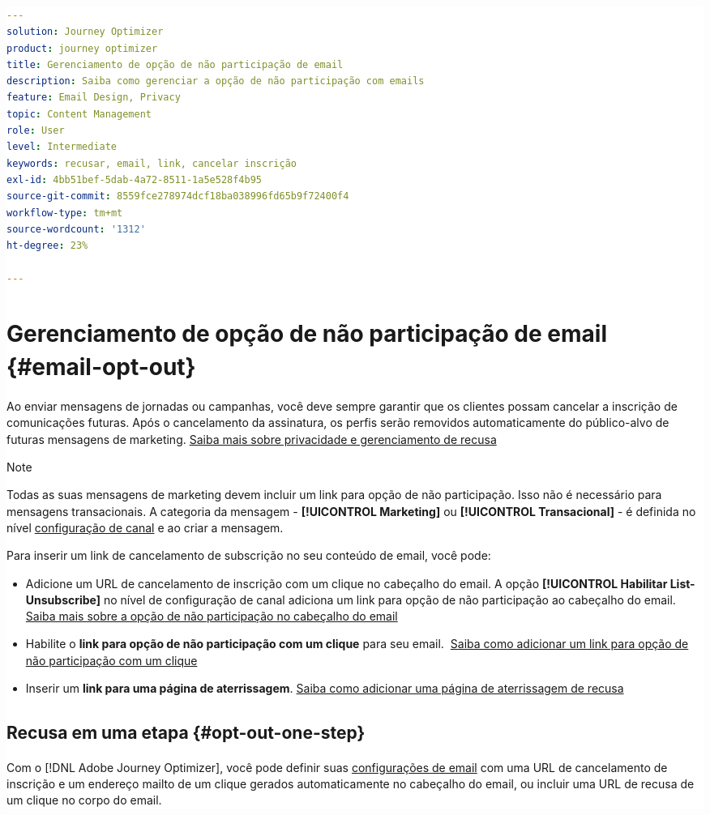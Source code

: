 ```yaml
---
solution: Journey Optimizer
product: journey optimizer
title: Gerenciamento de opção de não participação de email
description: Saiba como gerenciar a opção de não participação com emails
feature: Email Design, Privacy
topic: Content Management
role: User
level: Intermediate
keywords: recusar, email, link, cancelar inscrição
exl-id: 4bb51bef-5dab-4a72-8511-1a5e528f4b95
source-git-commit: 8559fce278974dcf18ba038996fd65b9f72400f4
workflow-type: tm+mt
source-wordcount: '1312'
ht-degree: 23%

---
```


# Gerenciamento de opção de não participação de email {#email-opt-out}

Ao enviar mensagens de jornadas ou campanhas, você deve sempre garantir que os clientes possam cancelar a inscrição de comunicações futuras. Após o cancelamento da assinatura, os perfis serão removidos automaticamente do público-alvo de futuras mensagens de marketing.  [Saiba mais sobre privacidade e gerenciamento de recusa](../privacy/opt-out.md)

>[!NOTE]
>
>Todas as suas mensagens de marketing devem incluir um link para opção de não participação. Isso não é necessário para mensagens transacionais. A categoria da mensagem - **[!UICONTROL Marketing]** ou **[!UICONTROL Transacional]** - é definida no nível [configuração de canal](../configuration/channel-surfaces.md#email-type) e ao criar a mensagem.

Para inserir um link de cancelamento de subscrição no seu conteúdo de email, você pode:

* Adicione um URL de cancelamento de inscrição com um clique no cabeçalho do email. A opção **[!UICONTROL Habilitar List-Unsubscribe]** no nível de configuração de canal adiciona um link para opção de não participação ao cabeçalho do email. [Saiba mais sobre a opção de não participação no cabeçalho do email](#unsubscribe-header)

* Habilite o **link para opção de não participação com um clique** para seu email.  [Saiba como adicionar um link para opção de não participação com um clique](#one-click-opt-out)

* Inserir um **link para uma página de aterrissagem**. [Saiba como adicionar uma página de aterrissagem de recusa](#opt-out-external-lp)


## Recusa em uma etapa {#opt-out-one-step}

Com o [!DNL Adobe Journey Optimizer], você pode definir suas [configurações de email](email-settings.md#list-unsubscribe) com uma URL de cancelamento de inscrição e um endereço mailto de um clique gerados automaticamente no cabeçalho do email, ou incluir uma URL de recusa de um clique no corpo do email.
